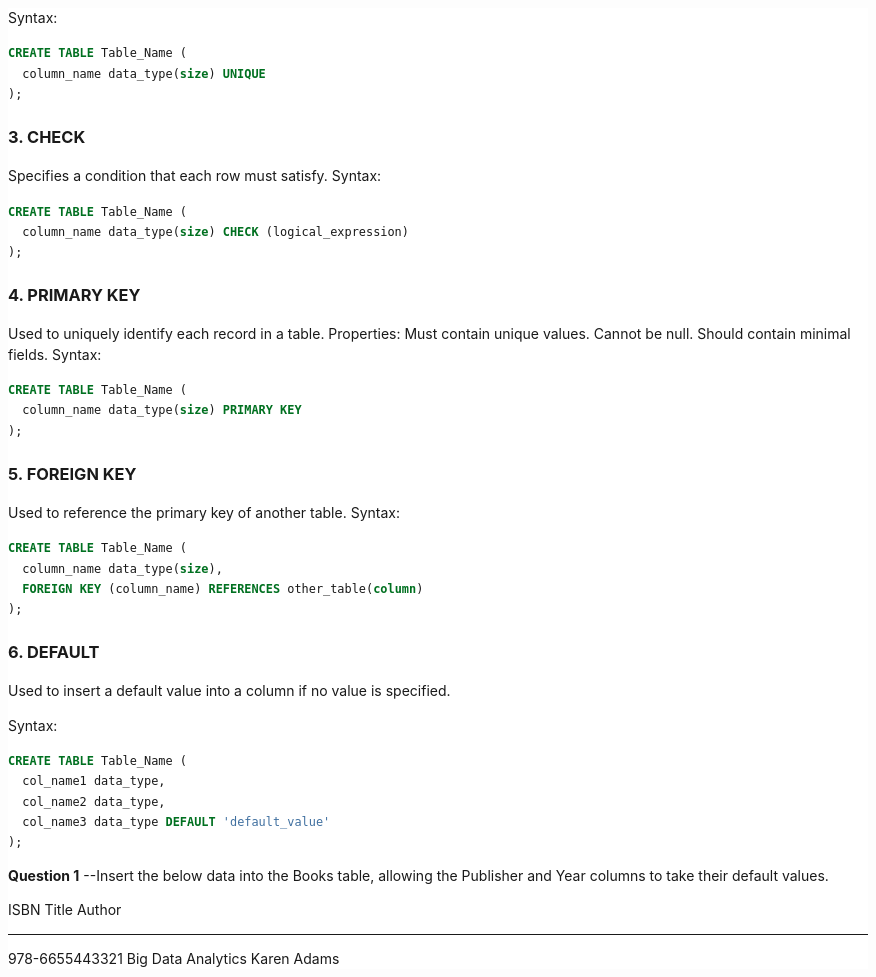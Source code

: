 Syntax:
```sql
CREATE TABLE Table_Name (
  column_name data_type(size) UNIQUE
);
```
### 3. CHECK
Specifies a condition that each row must satisfy.
Syntax:
```sql
CREATE TABLE Table_Name (
  column_name data_type(size) CHECK (logical_expression)
);
```
### 4. PRIMARY KEY
Used to uniquely identify each record in a table.
Properties:
Must contain unique values.
Cannot be null.
Should contain minimal fields.
Syntax:
```sql
CREATE TABLE Table_Name (
  column_name data_type(size) PRIMARY KEY
);
```
### 5. FOREIGN KEY
Used to reference the primary key of another table.
Syntax:
```sql
CREATE TABLE Table_Name (
  column_name data_type(size),
  FOREIGN KEY (column_name) REFERENCES other_table(column)
);
```
### 6. DEFAULT
Used to insert a default value into a column if no value is specified.

Syntax:
```sql
CREATE TABLE Table_Name (
  col_name1 data_type,
  col_name2 data_type,
  col_name3 data_type DEFAULT 'default_value'
);
```

**Question 1**
--Insert the below data into the Books table, allowing the Publisher and Year columns to take their default values.

ISBN             Title                 Author
---------------  --------------------  ---------------
978-6655443321   Big Data Analytics    Karen Adams
